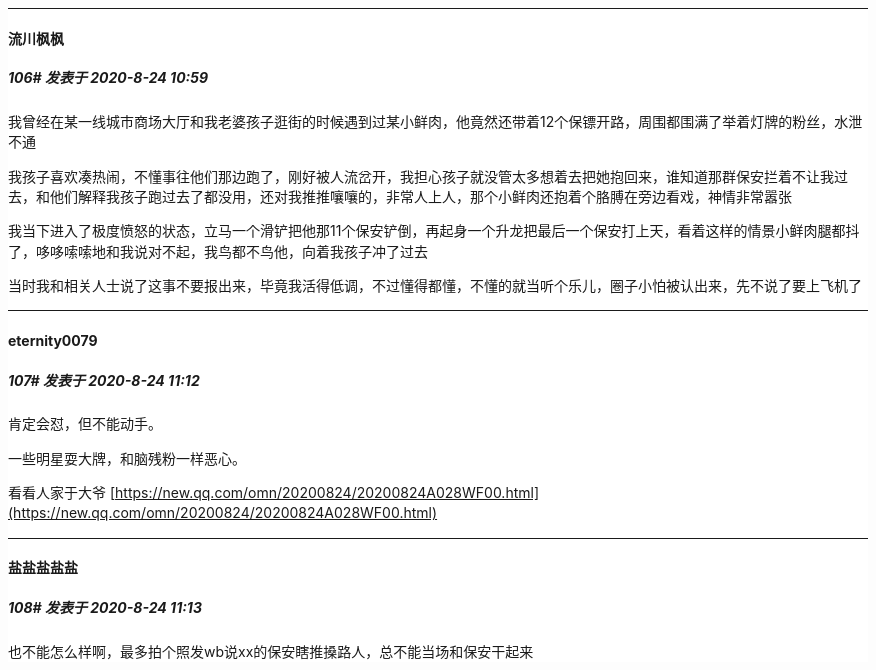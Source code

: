 





-----

####  流川枫枫  
##### 106#       发表于 2020-8-24 10:59




我曾经在某一线城市商场大厅和我老婆孩子逛街的时候遇到过某小鲜肉，他竟然还带着12个保镖开路，周围都围满了举着灯牌的粉丝，水泄不通


我孩子喜欢凑热闹，不懂事往他们那边跑了，刚好被人流岔开，我担心孩子就没管太多想着去把她抱回来，谁知道那群保安拦着不让我过去，和他们解释我孩子跑过去了都没用，还对我推推嚷嚷的，非常人上人，那个小鲜肉还抱着个胳膊在旁边看戏，神情非常嚣张


我当下进入了极度愤怒的状态，立马一个滑铲把他那11个保安铲倒，再起身一个升龙把最后一个保安打上天，看着这样的情景小鲜肉腿都抖了，哆哆嗦嗦地和我说对不起，我鸟都不鸟他，向着我孩子冲了过去


当时我和相关人士说了这事不要报出来，毕竟我活得低调，不过懂得都懂，不懂的就当听个乐儿，圈子小怕被认出来，先不说了要上飞机了







-----

####  eternity0079  
##### 107#       发表于 2020-8-24 11:12




肯定会怼，但不能动手。


一些明星耍大牌，和脑残粉一样恶心。


看看人家于大爷
[https://new.qq.com/omn/20200824/20200824A028WF00.html](https://new.qq.com/omn/20200824/20200824A028WF00.html)







-----

####  盐盐盐盐盐  
##### 108#       发表于 2020-8-24 11:13




也不能怎么样啊，最多拍个照发wb说xx的保安瞎推搡路人，总不能当场和保安干起来





                                              